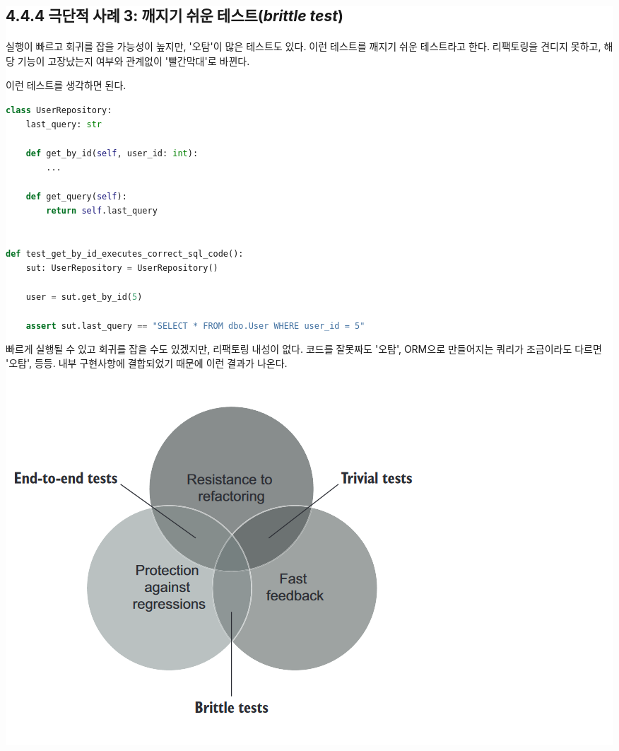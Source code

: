 ## 4.4.4 극단적 사례 3: 깨지기 쉬운 테스트(_brittle test_)

실행이 빠르고 회귀를 잡을 가능성이 높지만, '오탐'이 많은 테스트도 있다. 이런 테스트를 깨지기 쉬운 테스트라고 한다. 리팩토링을 견디지 못하고, 해당 기능이 고장났는지 여부와 관계없이 '빨간막대'로 바뀐다.

이런 테스트를 생각하면 된다.

```python
class UserRepository:
    last_query: str

    def get_by_id(self, user_id: int):
        ...

    def get_query(self):
        return self.last_query


def test_get_by_id_executes_correct_sql_code():
    sut: UserRepository = UserRepository()

    user = sut.get_by_id(5)

    assert sut.last_query == "SELECT * FROM dbo.User WHERE user_id = 5"
```

빠르게 실행될 수 있고 회귀를 잡을 수도 있겠지만, 리팩토링 내성이 없다. 코드를 잘못짜도 '오탐', ORM으로 만들어지는 쿼리가 조금이라도 다르면 '오탐', 등등. 내부 구현사항에 결합되었기 때문에 이런 결과가 나온다.

![깨지기 쉬운 테스트: 빠른 피드백 제공, 회귀 방지, 리팩터링 내성이 없음](./media/007.png)
